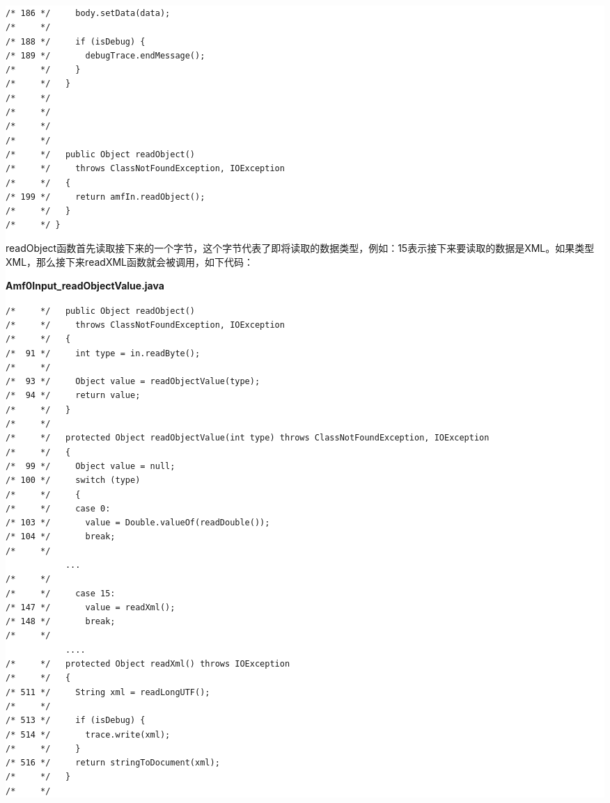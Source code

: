 ```
/* 186 */     body.setData(data);
/*     */     
/* 188 */     if (isDebug) {
/* 189 */       debugTrace.endMessage();
/*     */     }
/*     */   }
/*     */   
/*     */ 
/*     */ 
/*     */ 
/*     */   public Object readObject()
/*     */     throws ClassNotFoundException, IOException
/*     */   {
/* 199 */     return amfIn.readObject();
/*     */   }
/*     */ }

```

readObject函数首先读取接下来的一个字节，这个字节代表了即将读取的数据类型，例如：15表示接下来要读取的数据是XML。如果类型XML，那么接下来readXML函数就会被调用，如下代码：

**Amf0Input_readObjectValue.java**

```
/*     */   public Object readObject()
/*     */     throws ClassNotFoundException, IOException
/*     */   {
/*  91 */     int type = in.readByte();
/*     */     
/*  93 */     Object value = readObjectValue(type);
/*  94 */     return value;
/*     */   }
/*     */   
/*     */   protected Object readObjectValue(int type) throws ClassNotFoundException, IOException
/*     */   {
/*  99 */     Object value = null;
/* 100 */     switch (type)
/*     */     {
/*     */     case 0: 
/* 103 */       value = Double.valueOf(readDouble());
/* 104 */       break;
/*     */     
            ...
/*     */     
/*     */     case 15: 
/* 147 */       value = readXml();
/* 148 */       break;
/*     */     
            ....
/*     */   protected Object readXml() throws IOException
/*     */   {
/* 511 */     String xml = readLongUTF();
/*     */     
/* 513 */     if (isDebug) {
/* 514 */       trace.write(xml);
/*     */     }
/* 516 */     return stringToDocument(xml);
/*     */   }
/*     */   

```
